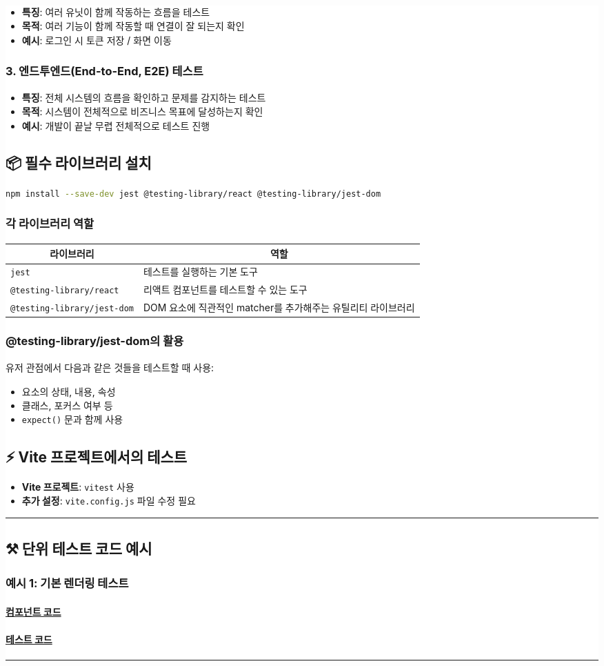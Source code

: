 - **특징**: 여러 유닛이 함께 작동하는 흐름을 테스트
- **목적**: 여러 기능이 함께 작동할 때 연결이 잘 되는지 확인
- **예시**: 로그인 시 토큰 저장 / 화면 이동

### 3. 엔드투엔드(End-to-End, E2E) 테스트

- **특징**: 전체 시스템의 흐름을 확인하고 문제를 감지하는 테스트
- **목적**: 시스템이 전체적으로 비즈니스 목표에 달성하는지 확인
- **예시**: 개발이 끝날 무렵 전체적으로 테스트 진행

## 📦 필수 라이브러리 설치

```bash
npm install --save-dev jest @testing-library/react @testing-library/jest-dom
```

### 각 라이브러리 역할

| 라이브러리                  | 역할                                                         |
| --------------------------- | ------------------------------------------------------------ |
| `jest`                      | 테스트를 실행하는 기본 도구                                  |
| `@testing-library/react`    | 리액트 컴포넌트를 테스트할 수 있는 도구                      |
| `@testing-library/jest-dom` | DOM 요소에 직관적인 matcher를 추가해주는 유틸리티 라이브러리 |

### @testing-library/jest-dom의 활용

유저 관점에서 다음과 같은 것들을 테스트할 때 사용:

- 요소의 상태, 내용, 속성
- 클래스, 포커스 여부 등
- `expect()` 문과 함께 사용

## ⚡ Vite 프로젝트에서의 테스트

- **Vite 프로젝트**: `vitest` 사용
- **추가 설정**: `vite.config.js` 파일 수정 필요

---

## ⚒️ 단위 테스트 코드 예시

### 예시 1: 기본 렌더링 테스트

#### [컴포넌트 코드](./Day51-REACT/src/components/RTL/Hello.jsx)

#### [테스트 코드](./Day51-REACT/src/components/RTL/Hello.test.jsx)

---
